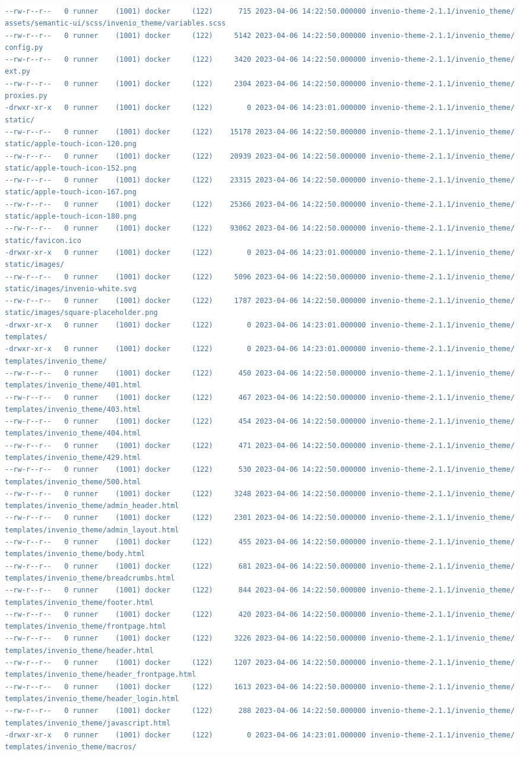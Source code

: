 ```diff
--rw-r--r--   0 runner    (1001) docker     (122)      715 2023-04-06 14:22:50.000000 invenio-theme-2.1.1/invenio_theme/assets/semantic-ui/scss/invenio_theme/variables.scss
--rw-r--r--   0 runner    (1001) docker     (122)     5142 2023-04-06 14:22:50.000000 invenio-theme-2.1.1/invenio_theme/config.py
--rw-r--r--   0 runner    (1001) docker     (122)     3420 2023-04-06 14:22:50.000000 invenio-theme-2.1.1/invenio_theme/ext.py
--rw-r--r--   0 runner    (1001) docker     (122)     2304 2023-04-06 14:22:50.000000 invenio-theme-2.1.1/invenio_theme/proxies.py
-drwxr-xr-x   0 runner    (1001) docker     (122)        0 2023-04-06 14:23:01.000000 invenio-theme-2.1.1/invenio_theme/static/
--rw-r--r--   0 runner    (1001) docker     (122)    15178 2023-04-06 14:22:50.000000 invenio-theme-2.1.1/invenio_theme/static/apple-touch-icon-120.png
--rw-r--r--   0 runner    (1001) docker     (122)    20939 2023-04-06 14:22:50.000000 invenio-theme-2.1.1/invenio_theme/static/apple-touch-icon-152.png
--rw-r--r--   0 runner    (1001) docker     (122)    23315 2023-04-06 14:22:50.000000 invenio-theme-2.1.1/invenio_theme/static/apple-touch-icon-167.png
--rw-r--r--   0 runner    (1001) docker     (122)    25366 2023-04-06 14:22:50.000000 invenio-theme-2.1.1/invenio_theme/static/apple-touch-icon-180.png
--rw-r--r--   0 runner    (1001) docker     (122)    93062 2023-04-06 14:22:50.000000 invenio-theme-2.1.1/invenio_theme/static/favicon.ico
-drwxr-xr-x   0 runner    (1001) docker     (122)        0 2023-04-06 14:23:01.000000 invenio-theme-2.1.1/invenio_theme/static/images/
--rw-r--r--   0 runner    (1001) docker     (122)     5096 2023-04-06 14:22:50.000000 invenio-theme-2.1.1/invenio_theme/static/images/invenio-white.svg
--rw-r--r--   0 runner    (1001) docker     (122)     1787 2023-04-06 14:22:50.000000 invenio-theme-2.1.1/invenio_theme/static/images/square-placeholder.png
-drwxr-xr-x   0 runner    (1001) docker     (122)        0 2023-04-06 14:23:01.000000 invenio-theme-2.1.1/invenio_theme/templates/
-drwxr-xr-x   0 runner    (1001) docker     (122)        0 2023-04-06 14:23:01.000000 invenio-theme-2.1.1/invenio_theme/templates/invenio_theme/
--rw-r--r--   0 runner    (1001) docker     (122)      450 2023-04-06 14:22:50.000000 invenio-theme-2.1.1/invenio_theme/templates/invenio_theme/401.html
--rw-r--r--   0 runner    (1001) docker     (122)      467 2023-04-06 14:22:50.000000 invenio-theme-2.1.1/invenio_theme/templates/invenio_theme/403.html
--rw-r--r--   0 runner    (1001) docker     (122)      454 2023-04-06 14:22:50.000000 invenio-theme-2.1.1/invenio_theme/templates/invenio_theme/404.html
--rw-r--r--   0 runner    (1001) docker     (122)      471 2023-04-06 14:22:50.000000 invenio-theme-2.1.1/invenio_theme/templates/invenio_theme/429.html
--rw-r--r--   0 runner    (1001) docker     (122)      530 2023-04-06 14:22:50.000000 invenio-theme-2.1.1/invenio_theme/templates/invenio_theme/500.html
--rw-r--r--   0 runner    (1001) docker     (122)     3248 2023-04-06 14:22:50.000000 invenio-theme-2.1.1/invenio_theme/templates/invenio_theme/admin_header.html
--rw-r--r--   0 runner    (1001) docker     (122)     2301 2023-04-06 14:22:50.000000 invenio-theme-2.1.1/invenio_theme/templates/invenio_theme/admin_layout.html
--rw-r--r--   0 runner    (1001) docker     (122)      455 2023-04-06 14:22:50.000000 invenio-theme-2.1.1/invenio_theme/templates/invenio_theme/body.html
--rw-r--r--   0 runner    (1001) docker     (122)      681 2023-04-06 14:22:50.000000 invenio-theme-2.1.1/invenio_theme/templates/invenio_theme/breadcrumbs.html
--rw-r--r--   0 runner    (1001) docker     (122)      844 2023-04-06 14:22:50.000000 invenio-theme-2.1.1/invenio_theme/templates/invenio_theme/footer.html
--rw-r--r--   0 runner    (1001) docker     (122)      420 2023-04-06 14:22:50.000000 invenio-theme-2.1.1/invenio_theme/templates/invenio_theme/frontpage.html
--rw-r--r--   0 runner    (1001) docker     (122)     3226 2023-04-06 14:22:50.000000 invenio-theme-2.1.1/invenio_theme/templates/invenio_theme/header.html
--rw-r--r--   0 runner    (1001) docker     (122)     1207 2023-04-06 14:22:50.000000 invenio-theme-2.1.1/invenio_theme/templates/invenio_theme/header_frontpage.html
--rw-r--r--   0 runner    (1001) docker     (122)     1613 2023-04-06 14:22:50.000000 invenio-theme-2.1.1/invenio_theme/templates/invenio_theme/header_login.html
--rw-r--r--   0 runner    (1001) docker     (122)      288 2023-04-06 14:22:50.000000 invenio-theme-2.1.1/invenio_theme/templates/invenio_theme/javascript.html
-drwxr-xr-x   0 runner    (1001) docker     (122)        0 2023-04-06 14:23:01.000000 invenio-theme-2.1.1/invenio_theme/templates/invenio_theme/macros/
```